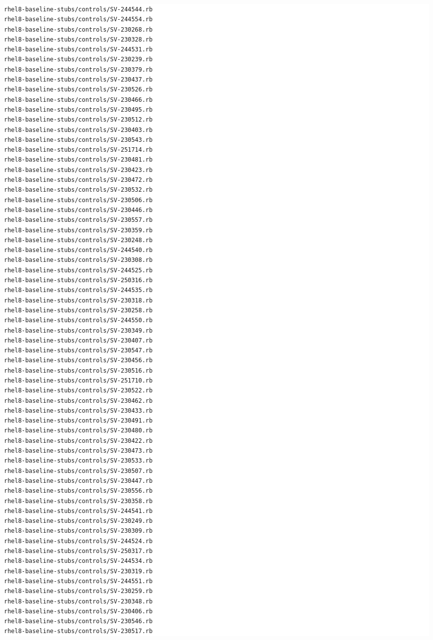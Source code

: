 ```sh
rhel8-baseline-stubs/controls/SV-244544.rb
rhel8-baseline-stubs/controls/SV-244554.rb
rhel8-baseline-stubs/controls/SV-230268.rb
rhel8-baseline-stubs/controls/SV-230328.rb
rhel8-baseline-stubs/controls/SV-244531.rb
rhel8-baseline-stubs/controls/SV-230239.rb
rhel8-baseline-stubs/controls/SV-230379.rb
rhel8-baseline-stubs/controls/SV-230437.rb
rhel8-baseline-stubs/controls/SV-230526.rb
rhel8-baseline-stubs/controls/SV-230466.rb
rhel8-baseline-stubs/controls/SV-230495.rb
rhel8-baseline-stubs/controls/SV-230512.rb
rhel8-baseline-stubs/controls/SV-230403.rb
rhel8-baseline-stubs/controls/SV-230543.rb
rhel8-baseline-stubs/controls/SV-251714.rb
rhel8-baseline-stubs/controls/SV-230481.rb
rhel8-baseline-stubs/controls/SV-230423.rb
rhel8-baseline-stubs/controls/SV-230472.rb
rhel8-baseline-stubs/controls/SV-230532.rb
rhel8-baseline-stubs/controls/SV-230506.rb
rhel8-baseline-stubs/controls/SV-230446.rb
rhel8-baseline-stubs/controls/SV-230557.rb
rhel8-baseline-stubs/controls/SV-230359.rb
rhel8-baseline-stubs/controls/SV-230248.rb
rhel8-baseline-stubs/controls/SV-244540.rb
rhel8-baseline-stubs/controls/SV-230308.rb
rhel8-baseline-stubs/controls/SV-244525.rb
rhel8-baseline-stubs/controls/SV-250316.rb
rhel8-baseline-stubs/controls/SV-244535.rb
rhel8-baseline-stubs/controls/SV-230318.rb
rhel8-baseline-stubs/controls/SV-230258.rb
rhel8-baseline-stubs/controls/SV-244550.rb
rhel8-baseline-stubs/controls/SV-230349.rb
rhel8-baseline-stubs/controls/SV-230407.rb
rhel8-baseline-stubs/controls/SV-230547.rb
rhel8-baseline-stubs/controls/SV-230456.rb
rhel8-baseline-stubs/controls/SV-230516.rb
rhel8-baseline-stubs/controls/SV-251710.rb
rhel8-baseline-stubs/controls/SV-230522.rb
rhel8-baseline-stubs/controls/SV-230462.rb
rhel8-baseline-stubs/controls/SV-230433.rb
rhel8-baseline-stubs/controls/SV-230491.rb
rhel8-baseline-stubs/controls/SV-230480.rb
rhel8-baseline-stubs/controls/SV-230422.rb
rhel8-baseline-stubs/controls/SV-230473.rb
rhel8-baseline-stubs/controls/SV-230533.rb
rhel8-baseline-stubs/controls/SV-230507.rb
rhel8-baseline-stubs/controls/SV-230447.rb
rhel8-baseline-stubs/controls/SV-230556.rb
rhel8-baseline-stubs/controls/SV-230358.rb
rhel8-baseline-stubs/controls/SV-244541.rb
rhel8-baseline-stubs/controls/SV-230249.rb
rhel8-baseline-stubs/controls/SV-230309.rb
rhel8-baseline-stubs/controls/SV-244524.rb
rhel8-baseline-stubs/controls/SV-250317.rb
rhel8-baseline-stubs/controls/SV-244534.rb
rhel8-baseline-stubs/controls/SV-230319.rb
rhel8-baseline-stubs/controls/SV-244551.rb
rhel8-baseline-stubs/controls/SV-230259.rb
rhel8-baseline-stubs/controls/SV-230348.rb
rhel8-baseline-stubs/controls/SV-230406.rb
rhel8-baseline-stubs/controls/SV-230546.rb
rhel8-baseline-stubs/controls/SV-230517.rb
```